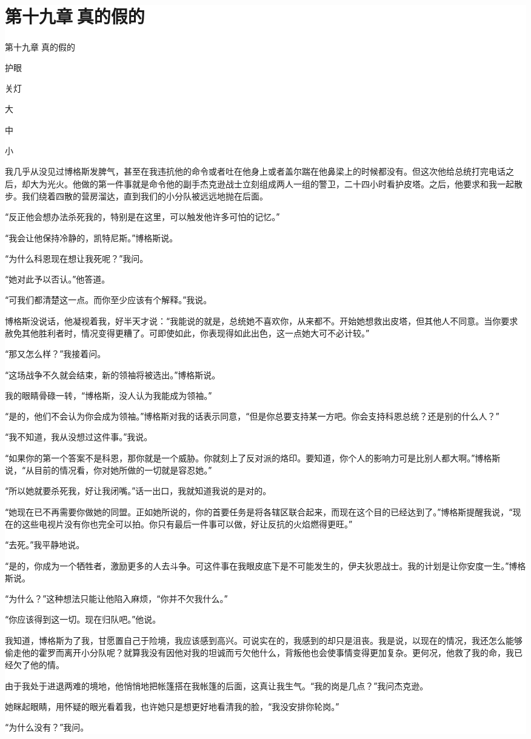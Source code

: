 # 第十九章 真的假的

第十九章 真的假的

护眼

关灯

大

中

小

我几乎从没见过博格斯发脾气，甚至在我违抗他的命令或者吐在他身上或者盖尔踹在他鼻梁上的时候都没有。但这次他给总统打完电话之后，却大为光火。他做的第一件事就是命令他的副手杰克逊战士立刻组成两人一组的警卫，二十四小时看护皮塔。之后，他要求和我一起散步。我们绕着四散的营房溜达，直到我们的小分队被远远地抛在后面。

“反正他会想办法杀死我的，特别是在这里，可以触发他许多可怕的记忆。”

“我会让他保持冷静的，凯特尼斯。”博格斯说。

“为什么科恩现在想让我死呢？”我问。

“她对此予以否认。”他答道。

“可我们都清楚这一点。而你至少应该有个解释。”我说。

博格斯没说话，他凝视着我，好半天才说：“我能说的就是，总统她不喜欢你，从来都不。开始她想救出皮塔，但其他人不同意。当你要求赦免其他胜利者时，情况变得更糟了。可即使如此，你表现得如此出色，这一点她大可不必计较。”

“那又怎么样？”我接着问。

“这场战争不久就会结束，新的领袖将被选出。”博格斯说。

我的眼睛骨碌一转，“博格斯，没人认为我能成为领袖。”

“是的，他们不会认为你会成为领袖。”博格斯对我的话表示同意，“但是你总要支持某一方吧。你会支持科恩总统？还是别的什么人？”

“我不知道，我从没想过这件事。”我说。

“如果你的第一个答案不是科恩，那你就是一个威胁。你就刻上了反对派的烙印。要知道，你个人的影响力可是比别人都大啊。”博格斯说，“从目前的情况看，你对她所做的一切就是容忍她。”

“所以她就要杀死我，好让我闭嘴。”话一出口，我就知道我说的是对的。

“她现在已不再需要你做她的同盟。正如她所说的，你的首要任务是将各辖区联合起来，而现在这个目的已经达到了。”博格斯提醒我说，“现在的这些电视片没有你也完全可以拍。你只有最后一件事可以做，好让反抗的火焰燃得更旺。”

“去死。”我平静地说。

“是的，你成为一个牺牲者，激励更多的人去斗争。可这件事在我眼皮底下是不可能发生的，伊夫狄恩战士。我的计划是让你安度一生。”博格斯说。

“为什么？”这种想法只能让他陷入麻烦，“你并不欠我什么。”

“你应该得到这一切。现在归队吧。”他说。

我知道，博格斯为了我，甘愿置自己于险境，我应该感到高兴。可说实在的，我感到的却只是沮丧。我是说，以现在的情况，我还怎么能够偷走他的霍罗而离开小分队呢？就算我没有因他对我的坦诚而亏欠他什么，背叛他也会使事情变得更加复杂。更何况，他救了我的命，我已经欠了他的情。

由于我处于进退两难的境地，他悄悄地把帐篷搭在我帐篷的后面，这真让我生气。“我的岗是几点？”我问杰克逊。

她眯起眼睛，用怀疑的眼光看着我，也许她只是想更好地看清我的脸，“我没安排你轮岗。”

“为什么没有？”我问。
